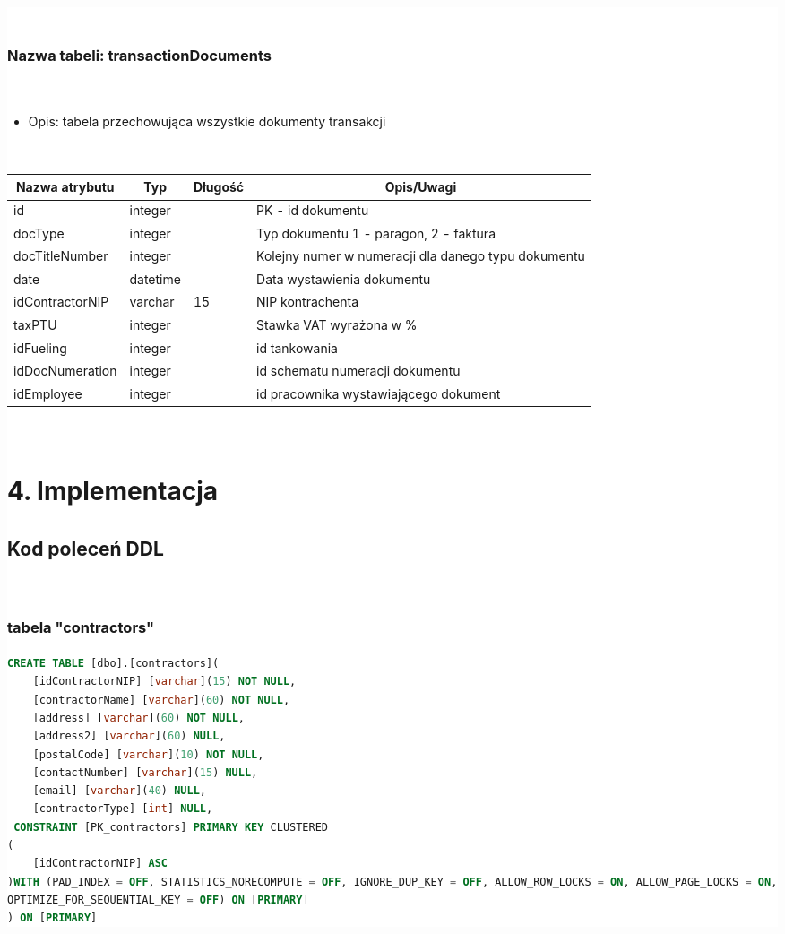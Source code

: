 <br>

### Nazwa tabeli: transactionDocuments

<br>

- Opis: tabela przechowująca wszystkie dokumenty transakcji

<br>

| Nazwa atrybutu | Typ |  Długość | Opis/Uwagi |
| - | - | - | - |
| id | integer | | PK - id dokumentu |
| docType | integer | | Typ dokumentu 1 - paragon, 2 - faktura |
| docTitleNumber | integer |  | Kolejny numer w numeracji dla danego typu dokumentu |
| date | datetime | | Data wystawienia dokumentu |
| idContractorNIP | varchar | 15 | NIP kontrachenta |
| taxPTU | integer | | Stawka VAT wyrażona w % |
| idFueling | integer | | id tankowania | 
| idDocNumeration | integer | | id schematu numeracji dokumentu |
| idEmployee | integer | | id pracownika wystawiającego dokument |

<br>

# 4. Implementacja

## Kod poleceń DDL

<br>

### tabela "contractors" <br>
```sql
CREATE TABLE [dbo].[contractors](
	[idContractorNIP] [varchar](15) NOT NULL,
	[contractorName] [varchar](60) NOT NULL,
	[address] [varchar](60) NOT NULL,
	[address2] [varchar](60) NULL,
	[postalCode] [varchar](10) NOT NULL,
	[contactNumber] [varchar](15) NULL,
	[email] [varchar](40) NULL,
	[contractorType] [int] NULL,
 CONSTRAINT [PK_contractors] PRIMARY KEY CLUSTERED 
(
	[idContractorNIP] ASC
)WITH (PAD_INDEX = OFF, STATISTICS_NORECOMPUTE = OFF, IGNORE_DUP_KEY = OFF, ALLOW_ROW_LOCKS = ON, ALLOW_PAGE_LOCKS = ON, OPTIMIZE_FOR_SEQUENTIAL_KEY = OFF) ON [PRIMARY]
) ON [PRIMARY]
```

